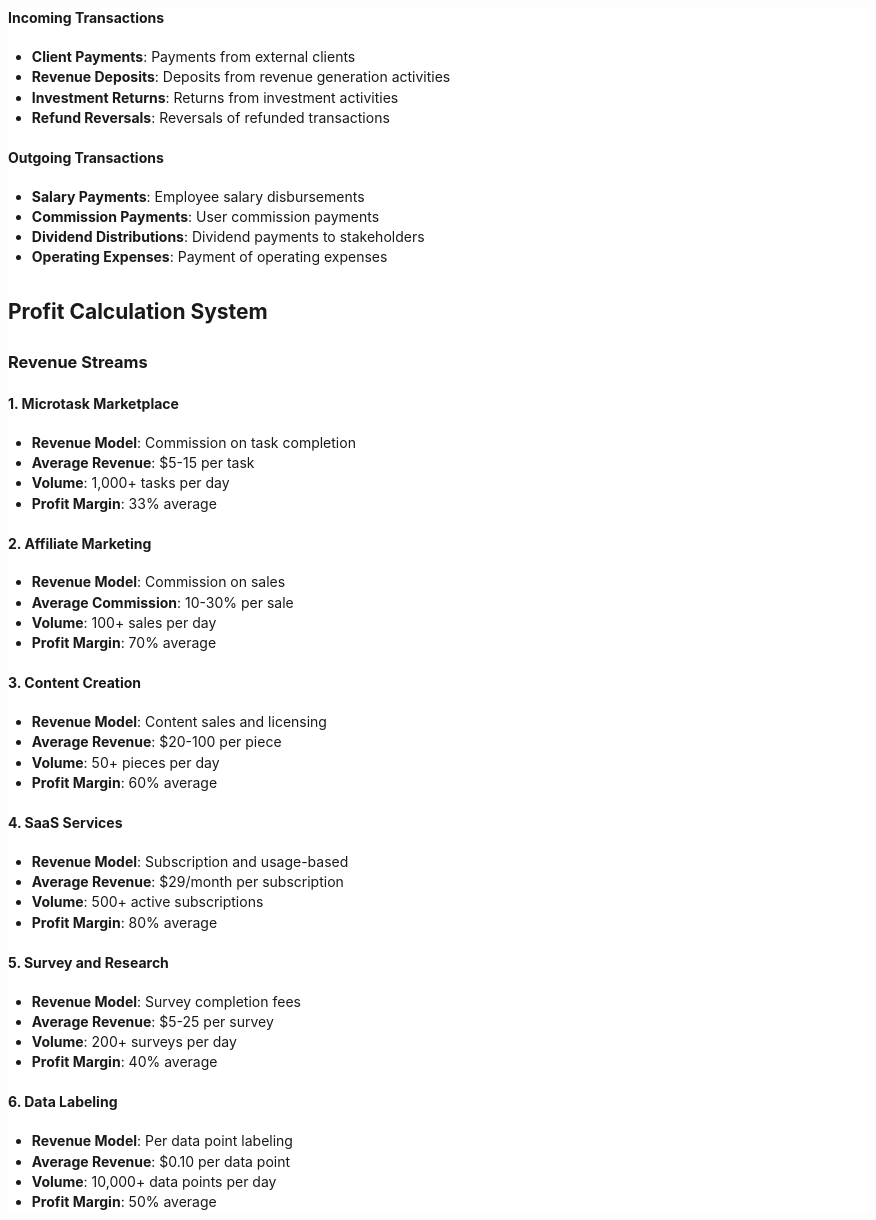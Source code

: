 #### Incoming Transactions
- **Client Payments**: Payments from external clients
- **Revenue Deposits**: Deposits from revenue generation activities
- **Investment Returns**: Returns from investment activities
- **Refund Reversals**: Reversals of refunded transactions

#### Outgoing Transactions
- **Salary Payments**: Employee salary disbursements
- **Commission Payments**: User commission payments
- **Dividend Distributions**: Dividend payments to stakeholders
- **Operating Expenses**: Payment of operating expenses

## Profit Calculation System

### Revenue Streams

#### 1. Microtask Marketplace
- **Revenue Model**: Commission on task completion
- **Average Revenue**: $5-15 per task
- **Volume**: 1,000+ tasks per day
- **Profit Margin**: 33% average

#### 2. Affiliate Marketing
- **Revenue Model**: Commission on sales
- **Average Commission**: 10-30% per sale
- **Volume**: 100+ sales per day
- **Profit Margin**: 70% average

#### 3. Content Creation
- **Revenue Model**: Content sales and licensing
- **Average Revenue**: $20-100 per piece
- **Volume**: 50+ pieces per day
- **Profit Margin**: 60% average

#### 4. SaaS Services
- **Revenue Model**: Subscription and usage-based
- **Average Revenue**: $29/month per subscription
- **Volume**: 500+ active subscriptions
- **Profit Margin**: 80% average

#### 5. Survey and Research
- **Revenue Model**: Survey completion fees
- **Average Revenue**: $5-25 per survey
- **Volume**: 200+ surveys per day
- **Profit Margin**: 40% average

#### 6. Data Labeling
- **Revenue Model**: Per data point labeling
- **Average Revenue**: $0.10 per data point
- **Volume**: 10,000+ data points per day
- **Profit Margin**: 50% average
